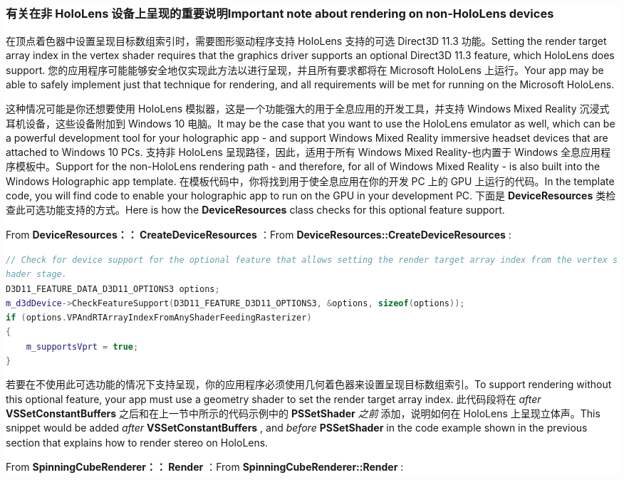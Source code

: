 ### <a name="important-note-about-rendering-on-non-hololens-devices"></a><span data-ttu-id="c108f-231">有关在非 HoloLens 设备上呈现的重要说明</span><span class="sxs-lookup"><span data-stu-id="c108f-231">Important note about rendering on non-HoloLens devices</span></span>

<span data-ttu-id="c108f-232">在顶点着色器中设置呈现目标数组索引时，需要图形驱动程序支持 HoloLens 支持的可选 Direct3D 11.3 功能。</span><span class="sxs-lookup"><span data-stu-id="c108f-232">Setting the render target array index in the vertex shader requires that the graphics driver supports an optional Direct3D 11.3 feature, which HoloLens does support.</span></span> <span data-ttu-id="c108f-233">您的应用程序可能能够安全地仅实现此方法以进行呈现，并且所有要求都将在 Microsoft HoloLens 上运行。</span><span class="sxs-lookup"><span data-stu-id="c108f-233">Your app may be able to safely implement just that technique for rendering, and all requirements will be met for running on the Microsoft HoloLens.</span></span>

<span data-ttu-id="c108f-234">这种情况可能是你还想要使用 HoloLens 模拟器，这是一个功能强大的用于全息应用的开发工具，并支持 Windows Mixed Reality 沉浸式耳机设备，这些设备附加到 Windows 10 电脑。</span><span class="sxs-lookup"><span data-stu-id="c108f-234">It may be the case that you want to use the HoloLens emulator as well, which can be a powerful development tool for your holographic app - and support Windows Mixed Reality immersive headset devices that are attached to Windows 10 PCs.</span></span> <span data-ttu-id="c108f-235">支持非 HoloLens 呈现路径，因此，适用于所有 Windows Mixed Reality-也内置于 Windows 全息应用程序模板中。</span><span class="sxs-lookup"><span data-stu-id="c108f-235">Support for the non-HoloLens rendering path - and therefore, for all of Windows Mixed Reality - is also built into the Windows Holographic app template.</span></span> <span data-ttu-id="c108f-236">在模板代码中，你将找到用于使全息应用在你的开发 PC 上的 GPU 上运行的代码。</span><span class="sxs-lookup"><span data-stu-id="c108f-236">In the template code, you will find code to enable your holographic app to run on the GPU in your development PC.</span></span> <span data-ttu-id="c108f-237">下面是 **DeviceResources** 类检查此可选功能支持的方式。</span><span class="sxs-lookup"><span data-stu-id="c108f-237">Here is how the **DeviceResources** class checks for this optional feature support.</span></span>

<span data-ttu-id="c108f-238">From **DeviceResources：： CreateDeviceResources** ：</span><span class="sxs-lookup"><span data-stu-id="c108f-238">From **DeviceResources::CreateDeviceResources** :</span></span>

```cpp
// Check for device support for the optional feature that allows setting the render target array index from the vertex shader stage.
D3D11_FEATURE_DATA_D3D11_OPTIONS3 options;
m_d3dDevice->CheckFeatureSupport(D3D11_FEATURE_D3D11_OPTIONS3, &options, sizeof(options));
if (options.VPAndRTArrayIndexFromAnyShaderFeedingRasterizer)
{
    m_supportsVprt = true;
}
```

<span data-ttu-id="c108f-239">若要在不使用此可选功能的情况下支持呈现，你的应用程序必须使用几何着色器来设置呈现目标数组索引。</span><span class="sxs-lookup"><span data-stu-id="c108f-239">To support rendering without this optional feature, your app must use a geometry shader to set the render target array index.</span></span> <span data-ttu-id="c108f-240">此代码段将在 *after* **VSSetConstantBuffers** 之后和在上一节中所示的代码示例中的 **PSSetShader** *之前* 添加，说明如何在 HoloLens 上呈现立体声。</span><span class="sxs-lookup"><span data-stu-id="c108f-240">This snippet would be added *after* **VSSetConstantBuffers** , and *before* **PSSetShader** in the code example shown in the previous section that explains how to render stereo on HoloLens.</span></span>

<span data-ttu-id="c108f-241">From **SpinningCubeRenderer：： Render** ：</span><span class="sxs-lookup"><span data-stu-id="c108f-241">From **SpinningCubeRenderer::Render** :</span></span>
